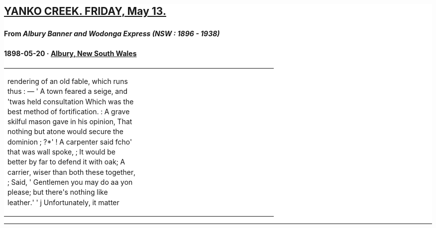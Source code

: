 
## [YANKO CREEK. FRIDAY, May 13.](http://trove.nla.gov.au/ndp/del/article/99978317)

#### From _Albury Banner and Wodonga Express (NSW : 1896 - 1938)_

#### 1898-05-20 &middot; [Albury, New South Wales](http://dbpedia.org/resource/Albury)

<table style="width: 100%;"><tr><td style="width: 50%">

  
rendering of an old fable, which runs  
thus : — &#x27; A town feared a seige, and  
&#x27;twas held consultation  Which was the  
best method of fortification. : A grave  
skilful mason gave in his opinion, That  
nothing but atone would secure the  
dominion ; ?*&#x27; ! A carpenter said fcho&#x27;  
that was wall spoke, ; It would be  
better by far to defend it with oak; A  
carrier, wiser than both these together,  
; Said, &#x27; Gentlemen you may do aa yon  
please; but there&#x27;s nothing like  
leather.&#x27; &#x27; j Unfortunately, it matter
</td></tr></table>

---


